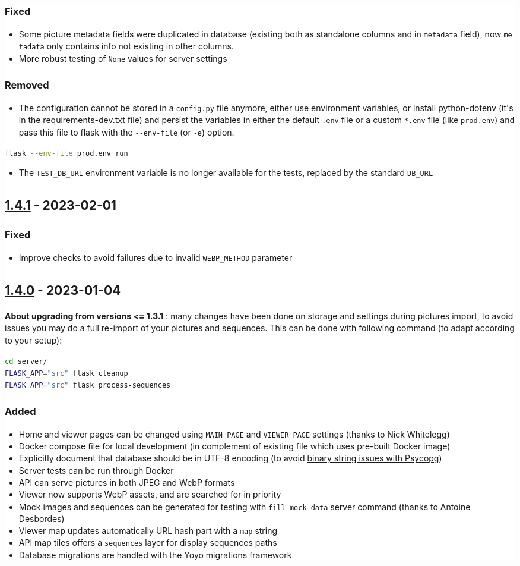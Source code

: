 ### Fixed

- Some picture metadata fields were duplicated in database (existing both as standalone columns and in `metadata` field), now `metadata` only contains info not existing in other columns.
- More robust testing of `None` values for server settings

### Removed

- The configuration cannot be stored in a `config.py` file anymore, either use environment variables, or install [python-dotenv](https://github.com/theskumar/python-dotenv) (it's in the requirements-dev.txt file) and persist the variables in either the default `.env` file or a custom `*.env` file (like `prod.env`) and pass this file to flask with the `--env-file` (or `-e`) option.

```bash
flask --env-file prod.env run
```

- The `TEST_DB_URL` environment variable is no longer available for the tests, replaced by the standard `DB_URL`

## [1.4.1] - 2023-02-01

### Fixed

- Improve checks to avoid failures due to invalid `WEBP_METHOD` parameter

## [1.4.0] - 2023-01-04

**About upgrading from versions <= 1.3.1** : many changes have been done on storage and settings during pictures import, to avoid issues you may do a full re-import of your pictures and sequences. This can be done with following command (to adapt according to your setup):

```bash
cd server/
FLASK_APP="src" flask cleanup
FLASK_APP="src" flask process-sequences
```

### Added

- Home and viewer pages can be changed using `MAIN_PAGE` and `VIEWER_PAGE` settings (thanks to Nick Whitelegg)
- Docker compose file for local development (in complement of existing file which uses pre-built Docker image)
- Explicitly document that database should be in UTF-8 encoding (to avoid [binary string issues with Psycopg](https://www.psycopg.org/psycopg3/docs/basic/adapt.html#strings-adaptation))
- Server tests can be run through Docker
- API can serve pictures in both JPEG and WebP formats
- Viewer now supports WebP assets, and are searched for in priority
- Mock images and sequences can be generated for testing with `fill-mock-data` server command (thanks to Antoine Desbordes)
- Viewer map updates automatically URL hash part with a `map` string
- API map tiles offers a `sequences` layer for display sequences paths
- Database migrations are handled with the [Yoyo migrations framework](https://ollycope.com/software/yoyo/latest/)


[Unreleased]: https://gitlab.com/panoramax/server/api/-/compare/2.6.0...develop
[2.6.0]: https://gitlab.com/panoramax/server/api/-/compare/2.5.0...2.6.0
[2.5.0]: https://gitlab.com/panoramax/server/api/-/compare/2.4.0...2.5.0
[2.4.0]: https://gitlab.com/panoramax/server/api/-/compare/2.3.1...2.4.0
[2.3.1]: https://gitlab.com/panoramax/server/api/-/compare/2.3.0...2.3.1
[2.3.0]: https://gitlab.com/panoramax/server/api/-/compare/2.2.0...2.3.0
[2.2.0]: https://gitlab.com/panoramax/server/api/-/compare/2.1.1...2.2.0
[2.1.1]: https://gitlab.com/panoramax/server/api/-/compare/2.1.0...2.1.1
[2.1.0]: https://gitlab.com/panoramax/server/api/-/compare/2.0.2...2.1.0
[2.0.2]: https://gitlab.com/panoramax/server/api/-/compare/2.0.1...2.0.2
[2.0.1]: https://gitlab.com/panoramax/server/api/-/compare/2.0.0...2.0.1
[2.0.0]: https://gitlab.com/panoramax/server/api/-/compare/1.5.0...2.0.0
[1.5.0]: https://gitlab.com/panoramax/server/api/-/compare/1.4.1...1.5.0
[1.4.1]: https://gitlab.com/panoramax/server/api/-/compare/1.4.0...1.4.1
[1.4.0]: https://gitlab.com/panoramax/server/api/-/compare/1.3.1...1.4.0
[1.3.1]: https://gitlab.com/panoramax/server/api/-/compare/1.3.0...1.3.1
[1.3.0]: https://gitlab.com/panoramax/server/api/-/compare/1.2.0...1.3.0
[1.2.0]: https://gitlab.com/panoramax/server/api/-/compare/1.1.0...1.2.0
[1.1.0]: https://gitlab.com/panoramax/server/api/-/compare/1.0.0...1.1.0
[1.0.0]: https://gitlab.com/panoramax/server/api/-/commits/1.0.0
